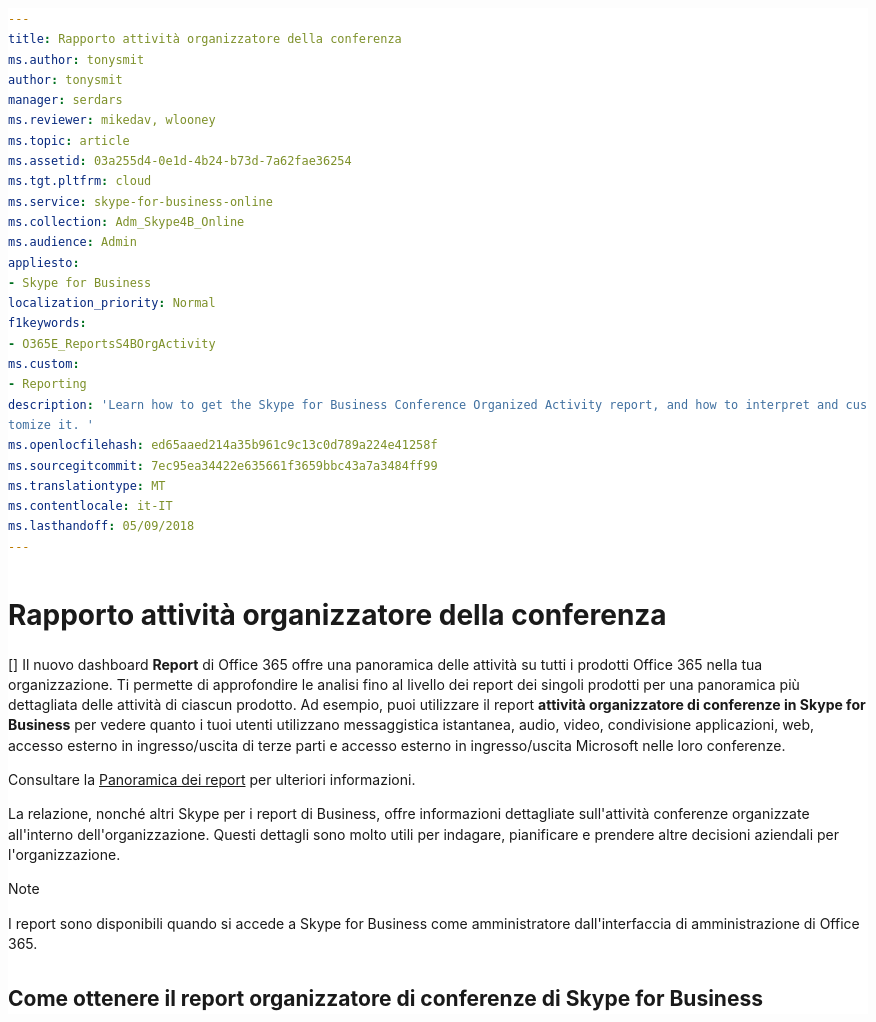 ```yaml
---
title: Rapporto attività organizzatore della conferenza
ms.author: tonysmit
author: tonysmit
manager: serdars
ms.reviewer: mikedav, wlooney
ms.topic: article
ms.assetid: 03a255d4-0e1d-4b24-b73d-7a62fae36254
ms.tgt.pltfrm: cloud
ms.service: skype-for-business-online
ms.collection: Adm_Skype4B_Online
ms.audience: Admin
appliesto:
- Skype for Business
localization_priority: Normal
f1keywords:
- O365E_ReportsS4BOrgActivity
ms.custom:
- Reporting
description: 'Learn how to get the Skype for Business Conference Organized Activity report, and how to interpret and customize it. '
ms.openlocfilehash: ed65aaed214a35b961c9c13c0d789a224e41258f
ms.sourcegitcommit: 7ec95ea34422e635661f3659bbc43a7a3484ff99
ms.translationtype: MT
ms.contentlocale: it-IT
ms.lasthandoff: 05/09/2018
---
```

# <a name="conference-organizer-activity-report"></a>Rapporto attività organizzatore della conferenza

[] Il nuovo dashboard **Report** di Office 365 offre una panoramica delle attività su tutti i prodotti Office 365 nella tua organizzazione. Ti permette di approfondire le analisi fino al livello dei report dei singoli prodotti per una panoramica più dettagliata delle attività di ciascun prodotto. Ad esempio, puoi utilizzare il report **attività organizzatore di conferenze in Skype for Business** per vedere quanto i tuoi utenti utilizzano messaggistica istantanea, audio, video, condivisione applicazioni, web, accesso esterno in ingresso/uscita di terze parti e accesso esterno in ingresso/uscita Microsoft nelle loro conferenze. 

Consultare la [Panoramica dei report](https://support.office.com/article/0d6dfb17-8582-4172-a9a9-aed798150263) per ulteriori informazioni.
  
La relazione, nonché altri Skype per i report di Business, offre informazioni dettagliate sull'attività conferenze organizzate all'interno dell'organizzazione. Questi dettagli sono molto utili per indagare, pianificare e prendere altre decisioni aziendali per l'organizzazione. 
  
> [!NOTE]
> I report sono disponibili quando si accede a Skype for Business come amministratore dall'interfaccia di amministrazione di Office 365. 
  
## <a name="how-to-get-to-the-skype-for-business-conference-organizer-report"></a>Come ottenere il report organizzatore di conferenze di Skype for Business
